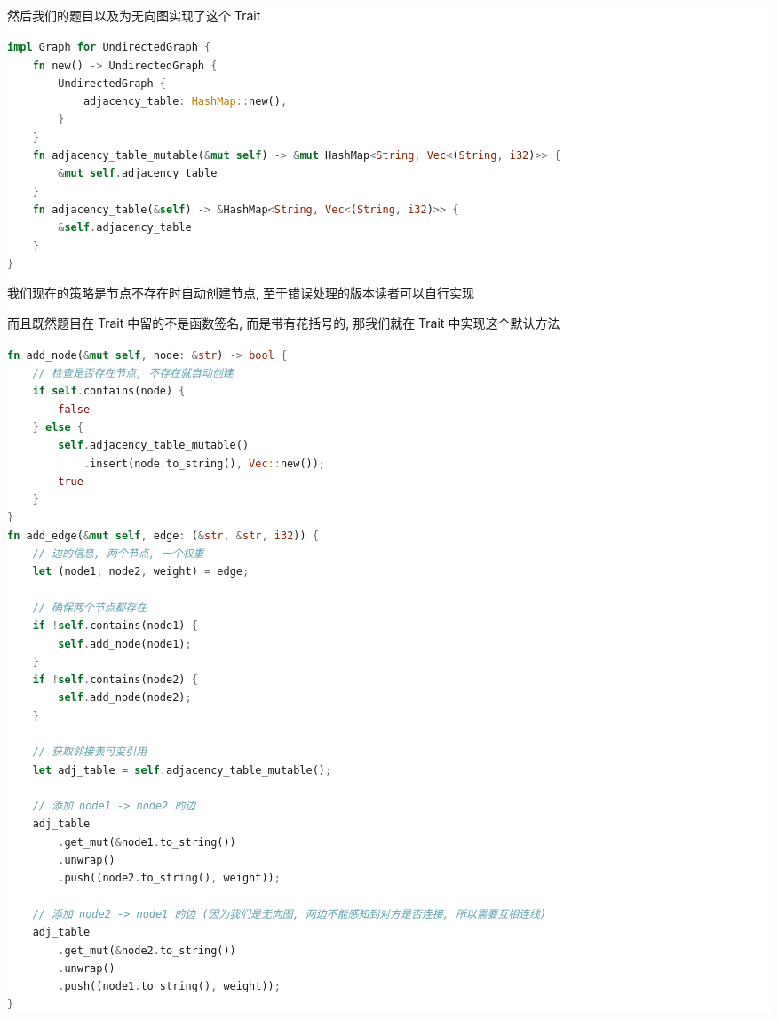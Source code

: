 然后我们的题目以及为无向图实现了这个 Trait

```rs
impl Graph for UndirectedGraph {
    fn new() -> UndirectedGraph {
        UndirectedGraph {
            adjacency_table: HashMap::new(),
        }
    }
    fn adjacency_table_mutable(&mut self) -> &mut HashMap<String, Vec<(String, i32)>> {
        &mut self.adjacency_table
    }
    fn adjacency_table(&self) -> &HashMap<String, Vec<(String, i32)>> {
        &self.adjacency_table
    }
}
```

我们现在的策略是节点不存在时自动创建节点, 至于错误处理的版本读者可以自行实现

而且既然题目在 Trait 中留的不是函数签名, 而是带有花括号的, 那我们就在 Trait 中实现这个默认方法

```rs
fn add_node(&mut self, node: &str) -> bool {
    // 检查是否存在节点, 不存在就自动创建
    if self.contains(node) {
        false
    } else {
        self.adjacency_table_mutable()
            .insert(node.to_string(), Vec::new());
        true
    }
}
fn add_edge(&mut self, edge: (&str, &str, i32)) {
    // 边的信息, 两个节点, 一个权重
    let (node1, node2, weight) = edge;

    // 确保两个节点都存在
    if !self.contains(node1) {
        self.add_node(node1);
    }
    if !self.contains(node2) {
        self.add_node(node2);
    }

    // 获取邻接表可变引用
    let adj_table = self.adjacency_table_mutable();

    // 添加 node1 -> node2 的边
    adj_table
        .get_mut(&node1.to_string())
        .unwrap()
        .push((node2.to_string(), weight));

    // 添加 node2 -> node1 的边 (因为我们是无向图, 两边不能感知到对方是否连接, 所以需要互相连线)
    adj_table
        .get_mut(&node2.to_string())
        .unwrap()
        .push((node1.to_string(), weight));
}
```
